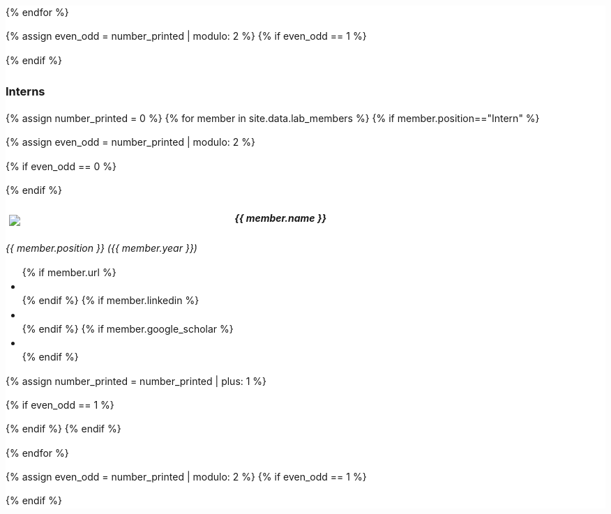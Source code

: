 {% endfor %}

{% assign even_odd = number_printed | modulo: 2 %}
{% if even_odd == 1 %}
</div>
{% endif %}

<br>

### Interns

{% assign number_printed = 0 %}
{% for member in site.data.lab_members %}
{% if member.position=="Intern" %}

{% assign even_odd = number_printed | modulo: 2 %}

{% if even_odd == 0 %}
<div class="row">
{% endif %}

<div class="col-sm-6 clearfix">
  <img src="{{ site.url }}{{ site.baseurl }}/images/teampic/{{ member.photo }}" class="img-responsive" width="37%" style="float: left; padding: 5px" />
  <h5><b>{{ member.name }} </b></h5>

  <i>{{ member.position }} ({{ member.year }}) <br></i>

  <ul class="list-inline list-unstyled">
    <!-- Twitter -->
    {% if member.url %}
        <li><a target="blank" href="{{member.url}}"><i class="fa-lg fas fa-globe  "></i></a></li>
    {% endif %}
    <!-- Linkedin -->
    {% if member.linkedin %}
        <li><a target="blank" href="{{member.linkedin}}"><i class="fa-lg fab fa-linkedin"></i></a></li>
    {% endif %}
    {% if member.google_scholar %}
        <li><a target="blank" href="{{member.google_scholar}}"><i class="fa-lg fab fa-google"></i></a></li>
    {% endif %}
  </ul>

</div>

{% assign number_printed = number_printed | plus: 1 %}

{% if even_odd == 1 %}
</div>
{% endif %}
{% endif %}

{% endfor %}

{% assign even_odd = number_printed | modulo: 2 %}
{% if even_odd == 1 %}
</div>
{% endif %}
